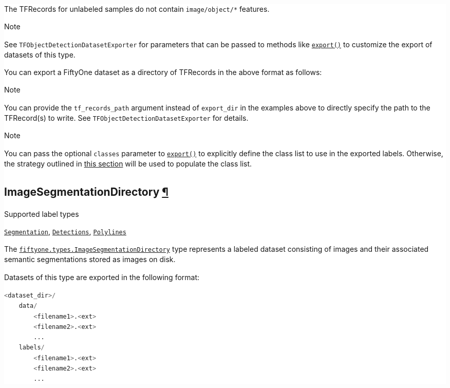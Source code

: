 ```python

```

The TFRecords for unlabeled samples do not contain `image/object/*` features.

Note

See `TFObjectDetectionDatasetExporter`
for parameters that can be passed to methods like
[`export()`](../api/fiftyone.core.collections.html#fiftyone.core.collections.SampleCollection.export "fiftyone.core.collections.SampleCollection.export")
to customize the export of datasets of this type.

You can export a FiftyOne dataset as a directory of TFRecords in the above
format as follows:

Note

You can provide the `tf_records_path` argument instead of `export_dir` in
the examples above to directly specify the path to the TFRecord(s) to
write. See
`TFObjectDetectionDatasetExporter`
for details.

Note

You can pass the optional `classes` parameter to
[`export()`](../api/fiftyone.core.collections.html#fiftyone.core.collections.SampleCollection.export "fiftyone.core.collections.SampleCollection.export") to
explicitly define the class list to use in the exported labels. Otherwise,
the strategy outlined in [this section](#export-class-lists) will be
used to populate the class list.

## ImageSegmentationDirectory [¶](\#imagesegmentationdirectory "Permalink to this headline")

Supported label types

[`Segmentation`](../api/fiftyone.core.labels.html#fiftyone.core.labels.Segmentation "fiftyone.core.labels.Segmentation"), [`Detections`](../api/fiftyone.core.labels.html#fiftyone.core.labels.Detections "fiftyone.core.labels.Detections"), [`Polylines`](../api/fiftyone.core.labels.html#fiftyone.core.labels.Polylines "fiftyone.core.labels.Polylines")

The [`fiftyone.types.ImageSegmentationDirectory`](../api/fiftyone.types.html#fiftyone.types.ImageSegmentationDirectory "fiftyone.types.ImageSegmentationDirectory") type represents a
labeled dataset consisting of images and their associated semantic
segmentations stored as images on disk.

Datasets of this type are exported in the following format:

```python
<dataset_dir>/
    data/
        <filename1>.<ext>
        <filename2>.<ext>
        ...
    labels/
        <filename1>.<ext>
        <filename2>.<ext>
        ...

```
